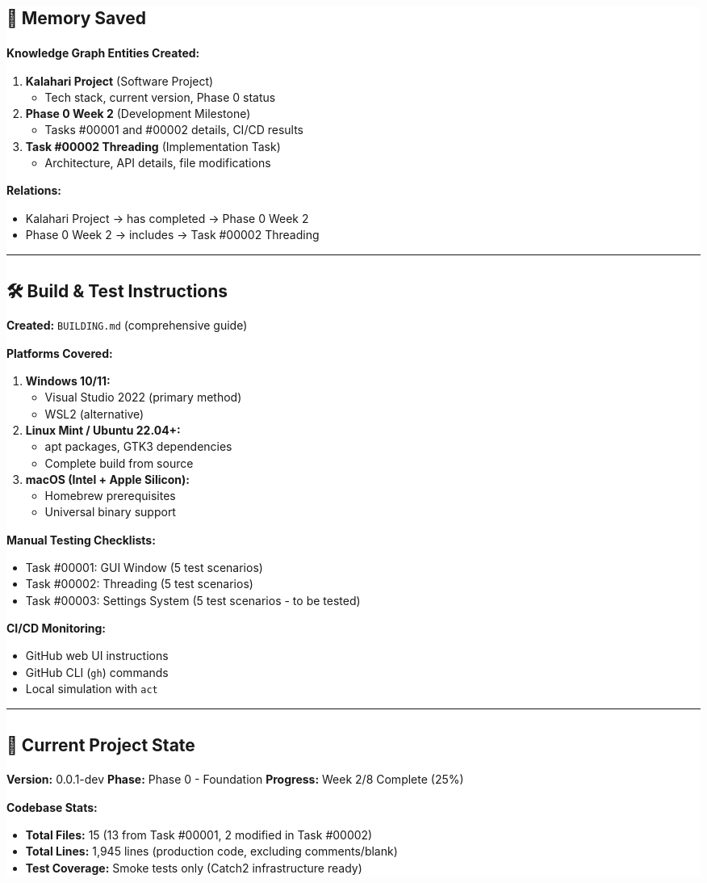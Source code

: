 ## 📝 Memory Saved

**Knowledge Graph Entities Created:**
1. **Kalahari Project** (Software Project)
   - Tech stack, current version, Phase 0 status
2. **Phase 0 Week 2** (Development Milestone)
   - Tasks #00001 and #00002 details, CI/CD results
3. **Task #00002 Threading** (Implementation Task)
   - Architecture, API details, file modifications

**Relations:**
- Kalahari Project → has completed → Phase 0 Week 2
- Phase 0 Week 2 → includes → Task #00002 Threading

---

## 🛠️ Build & Test Instructions

**Created:** `BUILDING.md` (comprehensive guide)

**Platforms Covered:**
1. **Windows 10/11:**
   - Visual Studio 2022 (primary method)
   - WSL2 (alternative)
2. **Linux Mint / Ubuntu 22.04+:**
   - apt packages, GTK3 dependencies
   - Complete build from source
3. **macOS (Intel + Apple Silicon):**
   - Homebrew prerequisites
   - Universal binary support

**Manual Testing Checklists:**
- Task #00001: GUI Window (5 test scenarios)
- Task #00002: Threading (5 test scenarios)
- Task #00003: Settings System (5 test scenarios - to be tested)

**CI/CD Monitoring:**
- GitHub web UI instructions
- GitHub CLI (`gh`) commands
- Local simulation with `act`

---

## 🎯 Current Project State

**Version:** 0.0.1-dev
**Phase:** Phase 0 - Foundation
**Progress:** Week 2/8 Complete (25%)

**Codebase Stats:**
- **Total Files:** 15 (13 from Task #00001, 2 modified in Task #00002)
- **Total Lines:** 1,945 lines (production code, excluding comments/blank)
- **Test Coverage:** Smoke tests only (Catch2 infrastructure ready)
